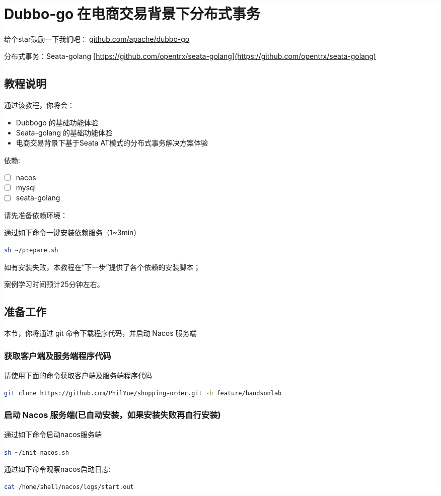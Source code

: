 # Dubbo-go 在电商交易背景下分布式事务

给个star鼓励一下我们吧： [github.com/apache/dubbo-go](https://github.com/apache/dubbo-go)

分布式事务：Seata-golang  [https://github.com/opentrx/seata-golang](https://github.com/opentrx/seata-golang) 



## 教程说明
通过该教程，你将会：

- Dubbogo 的基础功能体验
- Seata-golang 的基础功能体验
- 电商交易背景下基于Seata AT模式的分布式事务解决方案体验

依赖:
- [ ] nacos
- [ ] mysql
- [ ] seata-golang

请先准备依赖环境：

通过如下命令一键安装依赖服务（1~3min）
```bash
sh ~/prepare.sh
```

如有安装失败，本教程在“下一步”提供了各个依赖的安装脚本；


案例学习时间预计25分钟左右。


## 准备工作
本节，你将通过 git 命令下载程序代码，并启动 Nacos 服务端

### 获取客户端及服务端程序代码
请使用下面的命令获取客户端及服务端程序代码
```bash
git clone https://github.com/PhilYue/shopping-order.git -b feature/handsonlab
```

### 启动 Nacos 服务端(已自动安装，如果安装失败再自行安装)


通过如下命令启动nacos服务端
```bash
sh ~/init_nacos.sh
```

通过如下命令观察nacos启动日志:
```bash
cat /home/shell/nacos/logs/start.out
```

